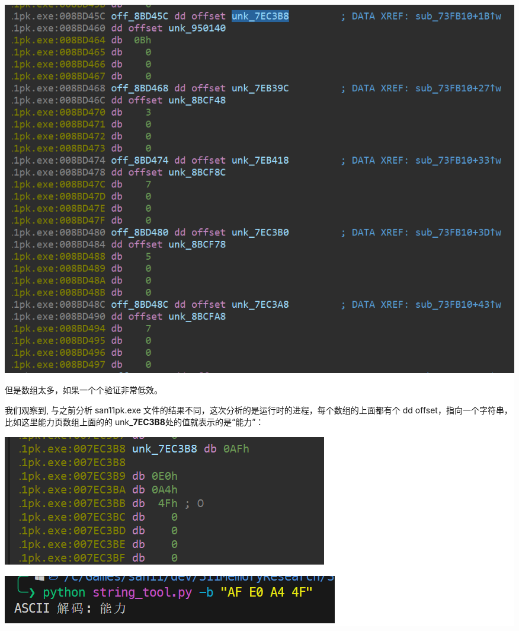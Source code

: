 ![image-20240615114950181](./assets/image-20240615114950181.png)

但是数组太多，如果一个个验证非常低效。

我们观察到, 与之前分析 san11pk.exe 文件的结果不同，这次分析的是运行时的进程，每个数组的上面都有个 dd offset，指向一个字符串，比如这里能力页数组上面的的 unk_**7EC3B8**处的值就表示的是“能力”：

![image-20240615115332362](./assets/image-20240615115332362.png)

![image-20240615115350436](./assets/image-20240615115350436.png)
